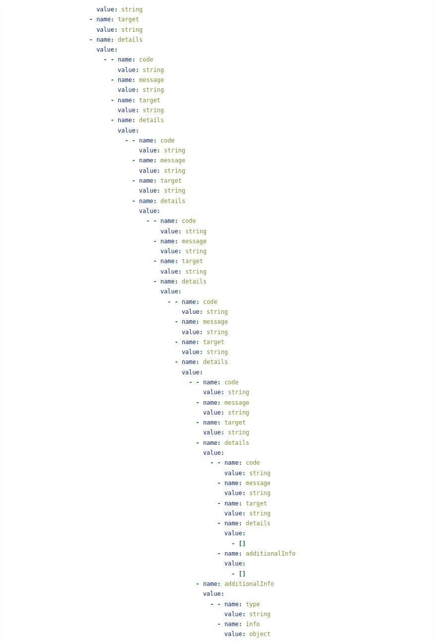 ```yaml
                          value: string
                        - name: target
                          value: string
                        - name: details
                          value:
                            - - name: code
                                value: string
                              - name: message
                                value: string
                              - name: target
                                value: string
                              - name: details
                                value:
                                  - - name: code
                                      value: string
                                    - name: message
                                      value: string
                                    - name: target
                                      value: string
                                    - name: details
                                      value:
                                        - - name: code
                                            value: string
                                          - name: message
                                            value: string
                                          - name: target
                                            value: string
                                          - name: details
                                            value:
                                              - - name: code
                                                  value: string
                                                - name: message
                                                  value: string
                                                - name: target
                                                  value: string
                                                - name: details
                                                  value:
                                                    - - name: code
                                                        value: string
                                                      - name: message
                                                        value: string
                                                      - name: target
                                                        value: string
                                                      - name: details
                                                        value:
                                                          - - name: code
                                                              value: string
                                                            - name: message
                                                              value: string
                                                            - name: target
                                                              value: string
                                                            - name: details
                                                              value:
                                                                - []
                                                            - name: additionalInfo
                                                              value:
                                                                - []
                                                      - name: additionalInfo
                                                        value:
                                                          - - name: type
                                                              value: string
                                                            - name: info
                                                              value: object
```